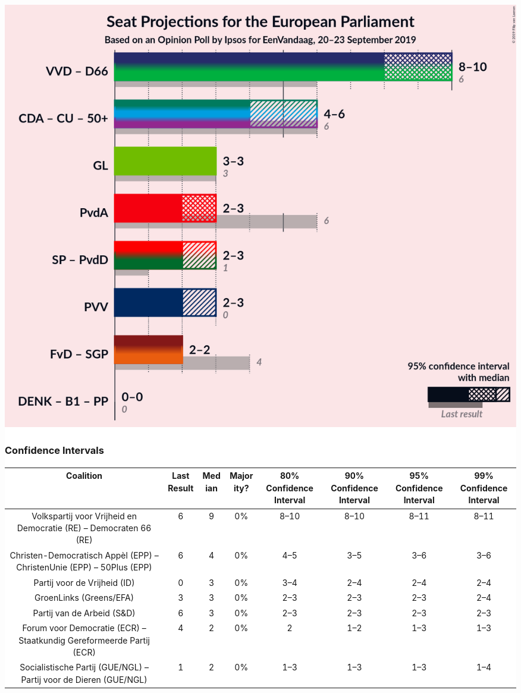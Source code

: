 ![Graph with coalitions seats not yet produced](2019-09-23-Ipsos-coalitions-seats.png "Coalitions Seats")

### Confidence Intervals

| Coalition | Last Result | Median | Majority? | 80% Confidence Interval | 90% Confidence Interval | 95% Confidence Interval | 99% Confidence Interval |
|:---------:|:-----------:|:------:|:---------:|:-----------------------:|:-----------------------:|:-----------------------:|:-----------------------:|
| Volkspartij voor Vrijheid en Democratie (RE) – Democraten 66 (RE) | 6 | 9 | 0% | 8–10 | 8–10 | 8–11 | 8–11 |
| Christen-Democratisch Appèl (EPP) – ChristenUnie (EPP) – 50Plus (EPP) | 6 | 4 | 0% | 4–5 | 3–5 | 3–6 | 3–6 |
| Partij voor de Vrijheid (ID) | 0 | 3 | 0% | 3–4 | 2–4 | 2–4 | 2–4 |
| GroenLinks (Greens/EFA) | 3 | 3 | 0% | 2–3 | 2–3 | 2–3 | 2–4 |
| Partij van de Arbeid (S&D) | 6 | 3 | 0% | 2–3 | 2–3 | 2–3 | 2–3 |
| Forum voor Democratie (ECR) – Staatkundig Gereformeerde Partij (ECR) | 4 | 2 | 0% | 2 | 1–2 | 1–3 | 1–3 |
| Socialistische Partij (GUE/NGL) – Partij voor de Dieren (GUE/NGL) | 1 | 2 | 0% | 1–3 | 1–3 | 1–3 | 1–4 |
